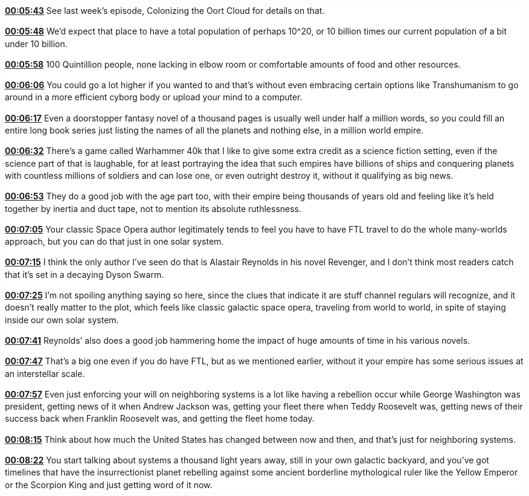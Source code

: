 **[00:05:43](https://youtube.com/watch?v=1LQU69sYd3s&t=00h05m43s)**  See last week’s episode, Colonizing the Oort Cloud for details on that. 

**[00:05:48](https://youtube.com/watch?v=1LQU69sYd3s&t=00h05m48s)**  We’d expect that place to have a total population of perhaps 10^20, or 10 billion times our current population of a bit under 10 billion. 

**[00:05:58](https://youtube.com/watch?v=1LQU69sYd3s&t=00h05m58s)**  100 Quintillion people, none lacking in elbow room or comfortable amounts of food and other resources. 

**[00:06:06](https://youtube.com/watch?v=1LQU69sYd3s&t=00h06m06s)**  You could go a lot higher if you wanted to and that’s without even embracing certain options like Transhumanism to go around in a more efficient cyborg body or upload your mind to a computer. 

**[00:06:17](https://youtube.com/watch?v=1LQU69sYd3s&t=00h06m17s)**  Even a doorstopper fantasy novel of a thousand pages is usually well under half a million words, so you could fill an entire long book series just listing the names of all the planets and nothing else, in a million world empire. 

**[00:06:32](https://youtube.com/watch?v=1LQU69sYd3s&t=00h06m32s)**  There’s a game called Warhammer 40k that I like to give some extra credit as a science fiction setting, even if the science part of that is laughable, for at least portraying the idea that such empires have billions of ships and conquering planets with countless millions of soldiers and can lose one, or even outright destroy it, without it qualifying as big news. 

**[00:06:53](https://youtube.com/watch?v=1LQU69sYd3s&t=00h06m53s)**  They do a good job with the age part too, with their empire being thousands of years old and feeling like it’s held together by inertia and duct tape, not to mention its absolute ruthlessness. 

**[00:07:05](https://youtube.com/watch?v=1LQU69sYd3s&t=00h07m05s)**  Your classic Space Opera author legitimately tends to feel you have to have FTL travel to do the whole many-worlds approach, but you can do that just in one solar system. 

**[00:07:15](https://youtube.com/watch?v=1LQU69sYd3s&t=00h07m15s)**  I think the only author I’ve seen do that is Alastair Reynolds in his novel Revenger, and I don’t think most readers catch that it’s set in a decaying Dyson Swarm. 

**[00:07:25](https://youtube.com/watch?v=1LQU69sYd3s&t=00h07m25s)**  I’m not spoiling anything saying so here, since the clues that indicate it are stuff channel regulars will recognize, and it doesn’t really matter to the plot, which feels like classic galactic space opera, traveling from world to world, in spite of staying inside our own solar system. 

**[00:07:41](https://youtube.com/watch?v=1LQU69sYd3s&t=00h07m41s)**  Reynolds’ also does a good job hammering home the impact of huge amounts of time in his various novels. 

**[00:07:47](https://youtube.com/watch?v=1LQU69sYd3s&t=00h07m47s)**  That’s a big one even if you do have FTL, but as we mentioned earlier, without it your empire has some serious issues at an interstellar scale. 

**[00:07:57](https://youtube.com/watch?v=1LQU69sYd3s&t=00h07m57s)**  Even just enforcing your will on neighboring systems is a lot like having a rebellion occur while George Washington was president, getting news of it when Andrew Jackson was, getting your fleet there when Teddy Roosevelt was, getting news of their success back when Franklin Roosevelt was, and getting the fleet home today. 

**[00:08:15](https://youtube.com/watch?v=1LQU69sYd3s&t=00h08m15s)**  Think about how much the United States has changed between now and then, and that’s just for neighboring systems. 

**[00:08:22](https://youtube.com/watch?v=1LQU69sYd3s&t=00h08m22s)**  You start talking about systems a thousand light years away, still in your own galactic backyard, and you’ve got timelines that have the insurrectionist planet rebelling against some ancient borderline mythological ruler like the Yellow Emperor or the Scorpion King and just getting word of it now. 
